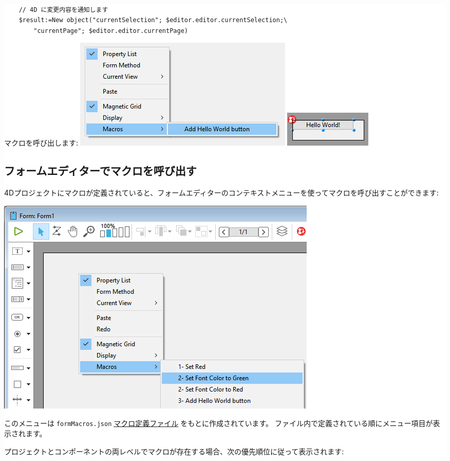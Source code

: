 ```code4d
    // 4D に変更内容を通知します
    $result:=New object("currentSelection"; $editor.editor.currentSelection;\  
        "currentPage"; $editor.editor.currentPage)
```

マクロを呼び出します: ![](assets/en/FormEditor/macroex1.png) ![](assets/en/FormEditor/macroex2.png)


## フォームエディターでマクロを呼び出す

4Dプロジェクトにマクロが定義されていると、フォームエディターのコンテキストメニューを使ってマクロを呼び出すことができます:

![](assets/en/FormEditor/macroSelect.png)

このメニューは `formMacros.json` [マクロ定義ファイル](#マクロファイルの場所) をもとに作成されています。 ファイル内で定義されている順にメニュー項目が表示されます。

プロジェクトとコンポーネントの両レベルでマクロが存在する場合、次の優先順位に従って表示されます:
